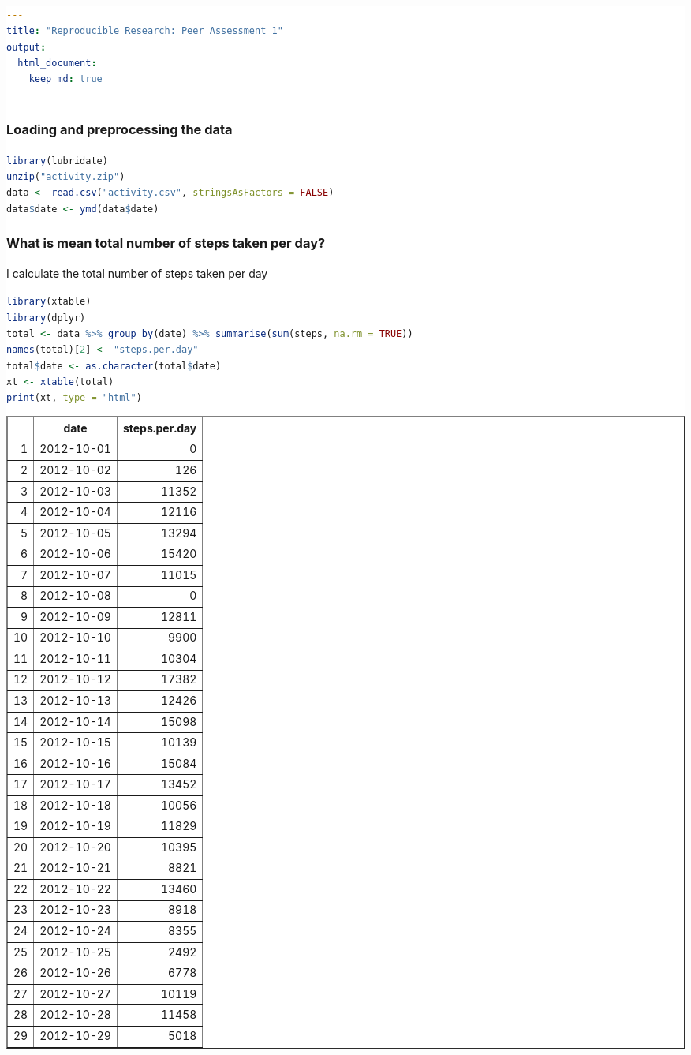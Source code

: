 ```yaml
---
title: "Reproducible Research: Peer Assessment 1"
output: 
  html_document:
    keep_md: true
---
```



### Loading and preprocessing the data


```r
library(lubridate)
unzip("activity.zip")
data <- read.csv("activity.csv", stringsAsFactors = FALSE)
data$date <- ymd(data$date)
```

### What is mean total number of steps taken per day?

I calculate the total number of steps taken per day


```r
library(xtable)
library(dplyr)
total <- data %>% group_by(date) %>% summarise(sum(steps, na.rm = TRUE))
names(total)[2] <- "steps.per.day"
total$date <- as.character(total$date)
xt <- xtable(total)
print(xt, type = "html")
```



<table border=1>
<tr> <th>  </th> <th> date </th> <th> steps.per.day </th>  </tr>
  <tr> <td align="right"> 1 </td> <td> 2012-10-01 </td> <td align="right">   0 </td> </tr>
  <tr> <td align="right"> 2 </td> <td> 2012-10-02 </td> <td align="right"> 126 </td> </tr>
  <tr> <td align="right"> 3 </td> <td> 2012-10-03 </td> <td align="right"> 11352 </td> </tr>
  <tr> <td align="right"> 4 </td> <td> 2012-10-04 </td> <td align="right"> 12116 </td> </tr>
  <tr> <td align="right"> 5 </td> <td> 2012-10-05 </td> <td align="right"> 13294 </td> </tr>
  <tr> <td align="right"> 6 </td> <td> 2012-10-06 </td> <td align="right"> 15420 </td> </tr>
  <tr> <td align="right"> 7 </td> <td> 2012-10-07 </td> <td align="right"> 11015 </td> </tr>
  <tr> <td align="right"> 8 </td> <td> 2012-10-08 </td> <td align="right">   0 </td> </tr>
  <tr> <td align="right"> 9 </td> <td> 2012-10-09 </td> <td align="right"> 12811 </td> </tr>
  <tr> <td align="right"> 10 </td> <td> 2012-10-10 </td> <td align="right"> 9900 </td> </tr>
  <tr> <td align="right"> 11 </td> <td> 2012-10-11 </td> <td align="right"> 10304 </td> </tr>
  <tr> <td align="right"> 12 </td> <td> 2012-10-12 </td> <td align="right"> 17382 </td> </tr>
  <tr> <td align="right"> 13 </td> <td> 2012-10-13 </td> <td align="right"> 12426 </td> </tr>
  <tr> <td align="right"> 14 </td> <td> 2012-10-14 </td> <td align="right"> 15098 </td> </tr>
  <tr> <td align="right"> 15 </td> <td> 2012-10-15 </td> <td align="right"> 10139 </td> </tr>
  <tr> <td align="right"> 16 </td> <td> 2012-10-16 </td> <td align="right"> 15084 </td> </tr>
  <tr> <td align="right"> 17 </td> <td> 2012-10-17 </td> <td align="right"> 13452 </td> </tr>
  <tr> <td align="right"> 18 </td> <td> 2012-10-18 </td> <td align="right"> 10056 </td> </tr>
  <tr> <td align="right"> 19 </td> <td> 2012-10-19 </td> <td align="right"> 11829 </td> </tr>
  <tr> <td align="right"> 20 </td> <td> 2012-10-20 </td> <td align="right"> 10395 </td> </tr>
  <tr> <td align="right"> 21 </td> <td> 2012-10-21 </td> <td align="right"> 8821 </td> </tr>
  <tr> <td align="right"> 22 </td> <td> 2012-10-22 </td> <td align="right"> 13460 </td> </tr>
  <tr> <td align="right"> 23 </td> <td> 2012-10-23 </td> <td align="right"> 8918 </td> </tr>
  <tr> <td align="right"> 24 </td> <td> 2012-10-24 </td> <td align="right"> 8355 </td> </tr>
  <tr> <td align="right"> 25 </td> <td> 2012-10-25 </td> <td align="right"> 2492 </td> </tr>
  <tr> <td align="right"> 26 </td> <td> 2012-10-26 </td> <td align="right"> 6778 </td> </tr>
  <tr> <td align="right"> 27 </td> <td> 2012-10-27 </td> <td align="right"> 10119 </td> </tr>
  <tr> <td align="right"> 28 </td> <td> 2012-10-28 </td> <td align="right"> 11458 </td> </tr>
  <tr> <td align="right"> 29 </td> <td> 2012-10-29 </td> <td align="right"> 5018 </td> </tr>